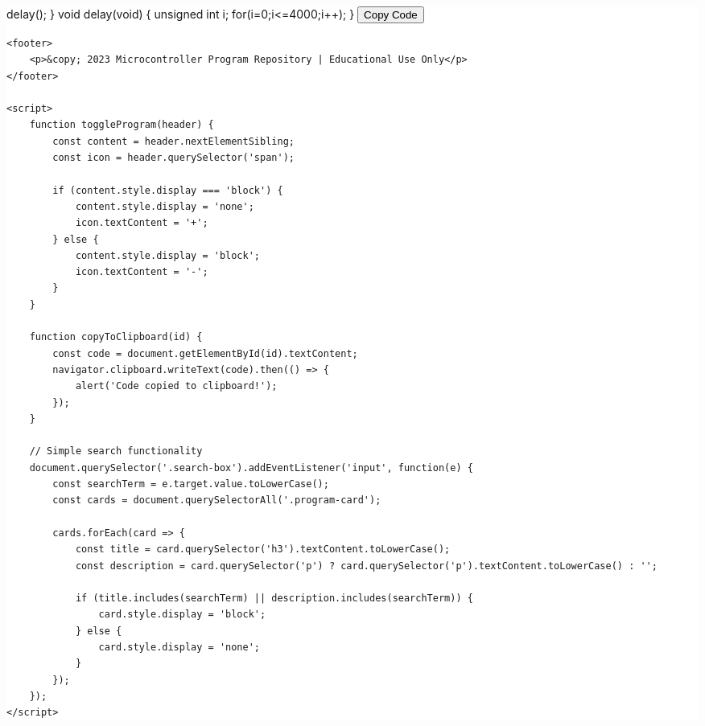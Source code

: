 delay();
}
void delay(void)
{
unsigned int i;
for(i=0;i&lt;=4000;i++);
}</pre>
                <button class="copy-btn" onclick="copyToClipboard('program22')">Copy Code</button>
            </div>
        </div>
    </div>
    
    <footer>
        <p>&copy; 2023 Microcontroller Program Repository | Educational Use Only</p>
    </footer>
    
    <script>
        function toggleProgram(header) {
            const content = header.nextElementSibling;
            const icon = header.querySelector('span');
            
            if (content.style.display === 'block') {
                content.style.display = 'none';
                icon.textContent = '+';
            } else {
                content.style.display = 'block';
                icon.textContent = '-';
            }
        }
        
        function copyToClipboard(id) {
            const code = document.getElementById(id).textContent;
            navigator.clipboard.writeText(code).then(() => {
                alert('Code copied to clipboard!');
            });
        }
        
        // Simple search functionality
        document.querySelector('.search-box').addEventListener('input', function(e) {
            const searchTerm = e.target.value.toLowerCase();
            const cards = document.querySelectorAll('.program-card');
            
            cards.forEach(card => {
                const title = card.querySelector('h3').textContent.toLowerCase();
                const description = card.querySelector('p') ? card.querySelector('p').textContent.toLowerCase() : '';
                
                if (title.includes(searchTerm) || description.includes(searchTerm)) {
                    card.style.display = 'block';
                } else {
                    card.style.display = 'none';
                }
            });
        });
    </script>
</body>
</html>
